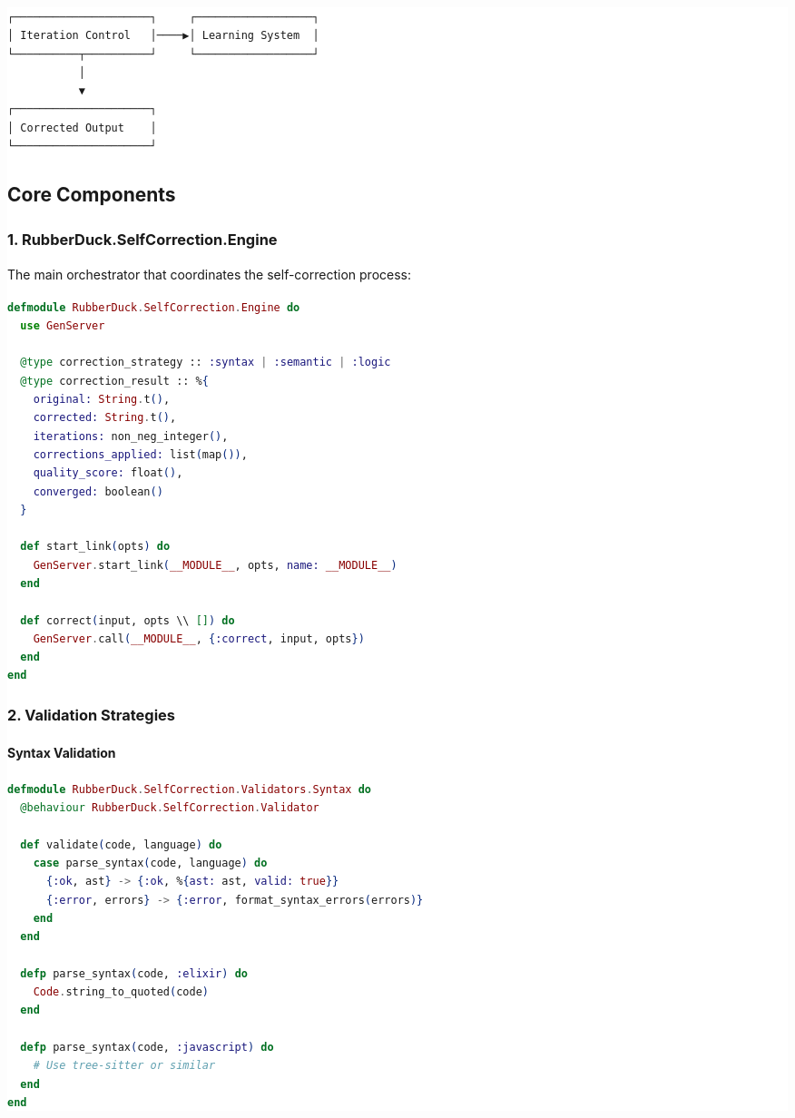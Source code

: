 ```
┌─────────────────────┐     ┌──────────────────┐
│ Iteration Control   │────▶│ Learning System  │
└──────────┬──────────┘     └──────────────────┘
           │
           ▼
┌─────────────────────┐
│ Corrected Output    │
└─────────────────────┘
```

## Core Components

### 1. RubberDuck.SelfCorrection.Engine

The main orchestrator that coordinates the self-correction process:

```elixir
defmodule RubberDuck.SelfCorrection.Engine do
  use GenServer
  
  @type correction_strategy :: :syntax | :semantic | :logic
  @type correction_result :: %{
    original: String.t(),
    corrected: String.t(),
    iterations: non_neg_integer(),
    corrections_applied: list(map()),
    quality_score: float(),
    converged: boolean()
  }
  
  def start_link(opts) do
    GenServer.start_link(__MODULE__, opts, name: __MODULE__)
  end
  
  def correct(input, opts \\ []) do
    GenServer.call(__MODULE__, {:correct, input, opts})
  end
end
```

### 2. Validation Strategies

#### Syntax Validation
```elixir
defmodule RubberDuck.SelfCorrection.Validators.Syntax do
  @behaviour RubberDuck.SelfCorrection.Validator
  
  def validate(code, language) do
    case parse_syntax(code, language) do
      {:ok, ast} -> {:ok, %{ast: ast, valid: true}}
      {:error, errors} -> {:error, format_syntax_errors(errors)}
    end
  end
  
  defp parse_syntax(code, :elixir) do
    Code.string_to_quoted(code)
  end
  
  defp parse_syntax(code, :javascript) do
    # Use tree-sitter or similar
  end
end
```
